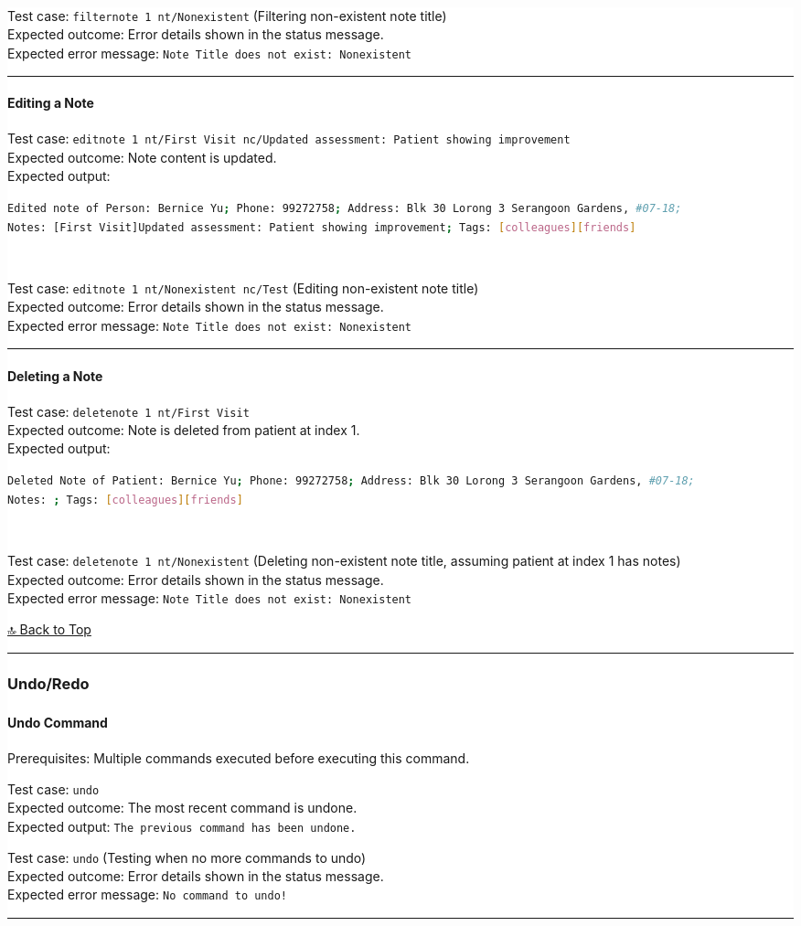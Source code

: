 Test case: `filternote 1 nt/Nonexistent` (Filtering non-existent note title)<br>
Expected outcome: Error details shown in the status message.<br>
Expected error message: `Note Title does not exist: Nonexistent`

---

#### Editing a Note

Test case: `editnote 1 nt/First Visit nc/Updated assessment: Patient showing improvement`  
Expected outcome: Note content is updated.<br>
Expected output:
```bash
Edited note of Person: Bernice Yu; Phone: 99272758; Address: Blk 30 Lorong 3 Serangoon Gardens, #07-18; 
Notes: [First Visit]Updated assessment: Patient showing improvement; Tags: [colleagues][friends]
```
<br>

Test case: `editnote 1 nt/Nonexistent nc/Test` (Editing non-existent note title)<br>
Expected outcome: Error details shown in the status message.<br>
Expected error message: `Note Title does not exist: Nonexistent`

---

#### Deleting a Note

Test case: `deletenote 1 nt/First Visit`  
Expected outcome: Note is deleted from patient at index 1.<br>
Expected output:
```bash
Deleted Note of Patient: Bernice Yu; Phone: 99272758; Address: Blk 30 Lorong 3 Serangoon Gardens, #07-18; 
Notes: ; Tags: [colleagues][friends]
```
<br>

Test case: `deletenote 1 nt/Nonexistent` (Deleting non-existent note title, assuming patient at index 1 has notes)<br>
Expected outcome: Error details shown in the status message.<br>
Expected error message: `Note Title does not exist: Nonexistent`

[🔝 Back to Top](#table-of-contents)

---

### Undo/Redo

#### Undo Command

Prerequisites: Multiple commands executed before executing this command.

Test case: `undo`<br>
Expected outcome: The most recent command is undone.<br>
Expected output: `The previous command has been undone.`

Test case: `undo` (Testing when no more commands to undo)<br>
Expected outcome: Error details shown in the status message.<br> 
Expected error message: `No command to undo!`

---